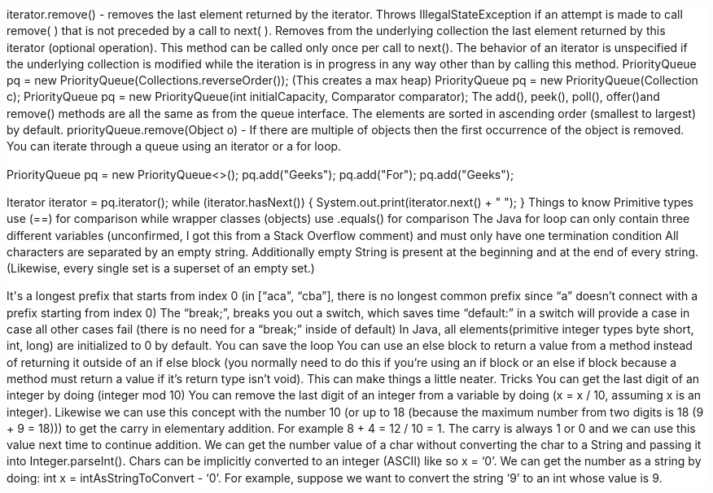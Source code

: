 iterator.remove() - removes the last element returned by the iterator. Throws IllegalStateException if an attempt is made to call remove( ) that is not preceded by a call to next( ). Removes from the underlying collection the last element returned by this iterator (optional operation). This method can be called only once per call to next(). The behavior of an iterator is unspecified if the underlying collection is modified while the iteration is in progress in any way other than by calling this method.
PriorityQueue<Datatype> pq = new PriorityQueue<E>(Collections.reverseOrder()); (This creates a max heap)
PriorityQueue<Datatype> pq = new PriorityQueue<E>(Collection<E> c);
PriorityQueue<Datatype> pq = new PriorityQueue(int initialCapacity, Comparator<Datatype> comparator);
The add(), peek(), poll(), offer()and remove() methods are all the same as from the queue interface. The elements are sorted in ascending order (smallest to largest) by default. 
priorityQueue.remove(Object o) -  If there are multiple of objects then the first occurrence of the object is removed. 
You can iterate through a queue using an iterator or a for loop.

PriorityQueue<String> pq = new PriorityQueue<>();
pq.add("Geeks");
pq.add("For");
pq.add("Geeks");


Iterator iterator = pq.iterator();
while (iterator.hasNext()) {
    System.out.print(iterator.next() + " ");
 }
Things to know
Primitive types use (==) for comparison while wrapper classes (objects) use .equals() for comparison 
The Java for loop can only contain three different variables (unconfirmed, I got this from a Stack Overflow comment) and must only have one termination condition
All characters are separated by an empty string. Additionally empty String is present at the beginning and at the end of every string. (Likewise, every single set is a superset of an empty set.)

It's a longest prefix that starts from index 0 (in [“aca", “cba”], there is no longest common prefix since “a” doesn’t connect with a prefix starting from index 0)
The “break;”, breaks you out a switch, which saves time
“default:” in a switch will provide a case in case all other cases fail (there is no need for a “break;” inside of default)
In Java, all elements(primitive integer types byte short, int, long) are initialized to 0 by default. You can save the loop
You can use an else block to return a value from a method instead of returning it outside of an if else block (you normally need to do this if you’re using an if block or an else if block because a method must return a value if it’s return type isn’t void). This can make things a little neater. 
Tricks
You can get the last digit of an integer by doing (integer mod 10)
You can remove the last digit of an integer from a variable by doing (x = x / 10, assuming x is an integer). Likewise we can use this concept with the number 10 (or up to 18 (because the maximum number from two digits is 18 (9 + 9 = 18))) to get the carry in elementary addition. For example 8 + 4 = 12 / 10 = 1. The carry is always 1 or 0 and we can use this value next time to continue addition. 
We can get the number value of a char without converting the char to a String and passing it into Integer.parseInt(). Chars can be implicitly converted to an integer (ASCII) like so x = ‘0’. We can get the number as a string by doing: int x = intAsStringToConvert - ‘0’. For example, suppose we want to convert the string ‘9’ to an int whose value is 9. 
